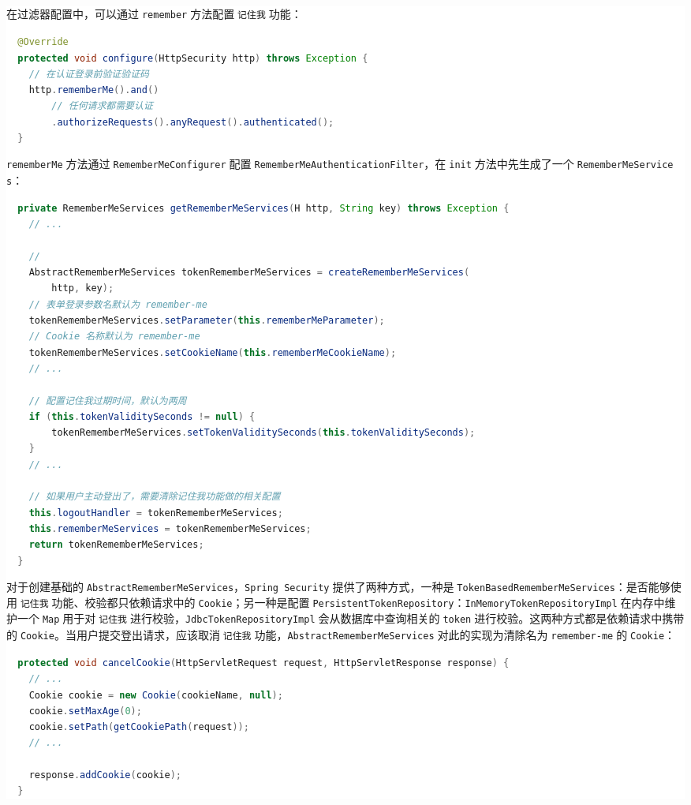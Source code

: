 在过滤器配置中，可以通过 `remember` 方法配置 `记住我` 功能：

```java
  @Override
  protected void configure(HttpSecurity http) throws Exception {
    // 在认证登录前验证验证码
    http.rememberMe().and()
        // 任何请求都需要认证
        .authorizeRequests().anyRequest().authenticated();
  }
```

`rememberMe` 方法通过 `RememberMeConfigurer` 配置 `RememberMeAuthenticationFilter`，在 `init` 方法中先生成了一个 `RememberMeServices`：

```java
  private RememberMeServices getRememberMeServices(H http, String key) throws Exception {
    // ...

    //
    AbstractRememberMeServices tokenRememberMeServices = createRememberMeServices(
        http, key);
    // 表单登录参数名默认为 remember-me
    tokenRememberMeServices.setParameter(this.rememberMeParameter);
    // Cookie 名称默认为 remember-me
    tokenRememberMeServices.setCookieName(this.rememberMeCookieName);
    // ...

    // 配置记住我过期时间，默认为两周
    if (this.tokenValiditySeconds != null) {
  		tokenRememberMeServices.setTokenValiditySeconds(this.tokenValiditySeconds);
    }
    // ...

    // 如果用户主动登出了，需要清除记住我功能做的相关配置
    this.logoutHandler = tokenRememberMeServices;
    this.rememberMeServices = tokenRememberMeServices;
    return tokenRememberMeServices;
  }
```

对于创建基础的 `AbstractRememberMeServices`，`Spring Security` 提供了两种方式，一种是 `TokenBasedRememberMeServices`：是否能够使用 `记住我` 功能、校验都只依赖请求中的 `Cookie`；另一种是配置 `PersistentTokenRepository`：`InMemoryTokenRepositoryImpl` 在内存中维护一个 `Map` 用于对 `记住我` 进行校验，`JdbcTokenRepositoryImpl` 会从数据库中查询相关的 `token` 进行校验。这两种方式都是依赖请求中携带的 `Cookie`。当用户提交登出请求，应该取消 `记住我` 功能，`AbstractRememberMeServices` 对此的实现为清除名为 `remember-me` 的 `Cookie`：

```java
  protected void cancelCookie(HttpServletRequest request, HttpServletResponse response) {
    // ...
    Cookie cookie = new Cookie(cookieName, null);
    cookie.setMaxAge(0);
    cookie.setPath(getCookiePath(request));
    // ...

    response.addCookie(cookie);
  }
```
